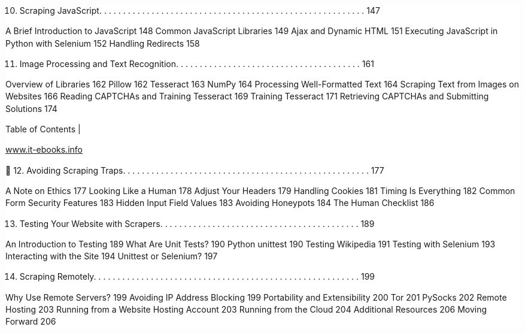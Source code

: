 10. Scraping JavaScript. . . . . . . . . . . . . . . . . . . . . . . . . . . . . . . . . . . . . . . . . . . . . . . . . . . . . . . . 147 

A Brief Introduction to JavaScript 148 
Common JavaScript Libraries 149 
Ajax and Dynamic HTML 151 
Executing JavaScript in Python with Selenium 152 
Handling Redirects 158 

11. Image Processing and Text Recognition. . . . . . . . . . . . . . . . . . . . . . . . . . . . . . . . . . . . . . . 161 

Overview of Libraries 162 
Pillow 162 
Tesseract 163 
NumPy 164 
Processing Well-Formatted Text 164 
Scraping Text from Images on Websites 166 
Reading CAPTCHAs and Training Tesseract 169 
Training Tesseract 171 
Retrieving CAPTCHAs and Submitting Solutions 174 

Table of Contents | 

www.it-ebooks.info 


12. Avoiding Scraping Traps. . . . . . . . . . . . . . . . . . . . . . . . . . . . . . . . . . . . . . . . . . . . . . . . . . . . 177 

A Note on Ethics 177 
Looking Like a Human 178 
Adjust Your Headers 179 
Handling Cookies 181 
Timing Is Everything 182 
Common Form Security Features 183 
Hidden Input Field Values 183 
Avoiding Honeypots 184 
The Human Checklist 186 

13. Testing Your Website with Scrapers. . . . . . . . . . . . . . . . . . . . . . . . . . . . . . . . . . . . . . . . . . 189 

An Introduction to Testing 189 
What Are Unit Tests? 190 
Python unittest 190 
Testing Wikipedia 191 
Testing with Selenium 193 
Interacting with the Site 194 
Unittest or Selenium? 197 

14. Scraping Remotely. . . . . . . . . . . . . . . . . . . . . . . . . . . . . . . . . . . . . . . . . . . . . . . . . . . . . . . . 199 

Why Use Remote Servers? 199 
Avoiding IP Address Blocking 199 
Portability and Extensibility 200 
Tor 201 
PySocks 202 
Remote Hosting 203 
Running from a Website Hosting Account 203 
Running from the Cloud 204 
Additional Resources 206 
Moving Forward 206 
